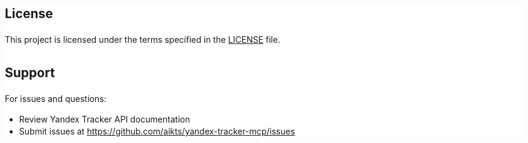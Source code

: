 ## License

This project is licensed under the terms specified in the [LICENSE](LICENSE) file.

## Support

For issues and questions:
- Review Yandex Tracker API documentation
- Submit issues at https://github.com/aikts/yandex-tracker-mcp/issues
